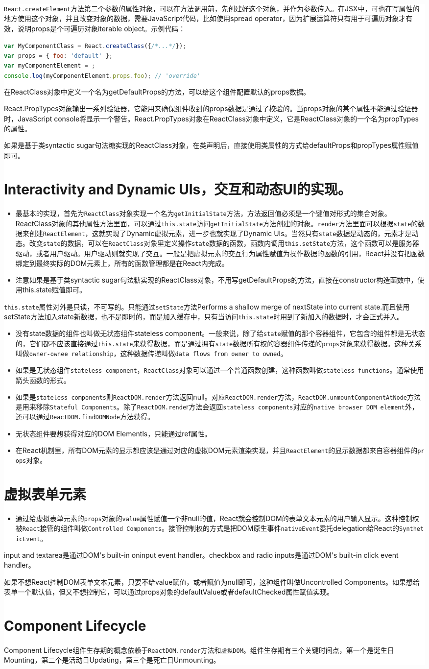 `React.createElement`方法第二个参数的属性对象，可以在方法调用前，先创建好这个对象，并作为参数传入。在JSX中，可也在写属性的地方使用这个对象，并且改变对象的数据，需要JavaScript代码，比如使用spread operator，因为扩展运算符只有用于可遍历对象才有效，说明props是个可遍历对象iterable object。示例代码：
```js
var MyComponentClass = React.createClass({/*...*/});
var props = { foo: 'default' };
var myComponentElement = ;
console.log(myComponentElement.props.foo); // 'override'
```
在ReactClass对象中定义一个名为getDefaultProps的方法，可以给这个组件配置默认的props数据。

React.PropTypes对象输出一系列验证器，它能用来确保组件收到的props数据是通过了校验的。当props对象的某个属性不能通过验证器时，JavaScript console将显示一个警告。React.PropTypes对象在ReactClass对象中定义，它是ReactClass对象的一个名为propTypes的属性。

如果是基于类syntactic sugar句法糖实现的ReactClass对象，在类声明后，直接使用类属性的方式给defaultProps和propTypes属性赋值即可。

# Interactivity and Dynamic UIs，交互和动态UI的实现。

* 最基本的实现，首先为`ReactClass`对象实现一个名为`getInitialState`方法，方法返回值必须是一个键值对形式的集合对象。ReactClass对象的其他属性方法里面，可以通过`this.state`访问`getInitialState`方法创建的对象。`render`方法里面可以根据`state`的数据来创建`ReactElement`，这就实现了Dynamic虚拟元素，进一步也就实现了Dynamic UIs。当然只有`state`数据是动态的，元素才是动态。改变`state`的数据，可以在`ReactClass`对象里定义操作`state`数据的函数，函数内调用`this.setState`方法，这个函数可以是服务器驱动，或者用户驱动。用户驱动则就实现了交互。一般是把虚拟元素的交互行为属性赋值为操作数据的函数的引用，React并没有把函数绑定到最终实际的DOM元素上，所有的函数管理都是在React内完成。

* 注意如果是基于类syntactic sugar句法糖实现的ReactClass对象，不用写getDefaultProps的方法，直接在constructor构造函数中，使用this.state赋值即可。

`this.state`属性对外是只读，不可写的。只能通过`setState`方法Performs a shallow merge of nextState into current state.而且使用setState方法加入state新数据，也不是即时的，而是加入缓存中，只有当访问`this.state`时用到了新加入的数据时，才会正式并入。

* 没有state数据的组件也叫做无状态组件stateless component。一般来说，除了给`state`赋值的那个容器组件，它包含的组件都是无状态的，它们都不应该直接通过`this.state`来获得数据，而是通过拥有`state`数据所有权的容器组件传递的`props`对象来获得数据。这种关系叫做`owner-ownee relationship`，这种数据传递叫做`data flows from owner to owned`。

* 如果是无状态组件`stateless component`，`ReactClass`对象可以通过一个普通函数创建，这种函数叫做`stateless functions`。通常使用箭头函数的形式。

* 如果是`stateless components`则`ReactDOM.render`方法返回null。对应`ReactDOM.render`方法，`ReactDOM.unmountComponentAtNode`方法是用来移除`Stateful Components`。除了`ReactDOM.rende`r方法会返回`stateless components`对应的`native browser DOM element`外，还可以通过`ReactDOM.findDOMNode`方法获得。

* 无状态组件要想获得对应的DOM Elementls，只能通过ref属性。

* 在React机制里，所有DOM元素的显示都应该是通过对应的虚拟DOM元素渲染实现，并且`ReactElement`的显示数据都来自容器组件的`props`对象。
# 虚拟表单元素
* 通过给虚拟表单元素的`props`对象的`value`属性赋值一个非null的值，React就会控制DOM的表单文本元素的用户输入显示。这种控制权被`React`接管的组件叫做`Controlled Components`。接管控制权的方式是把DOM原生事件`nativeEvent`委托delegation给React的`SyntheticEvent`。

input and textarea是通过DOM's built-in oninput event handler。checkbox and radio inputs是通过DOM's built-in click event handler。

如果不想React控制DOM表单文本元素，只要不给value赋值，或者赋值为null即可，这种组件叫做Uncontrolled Components。如果想给表单一个默认值，但又不想控制它，可以通过props对象的defaultValue或者defaultChecked属性赋值实现。

# Component Lifecycle
Component Lifecycle组件生存期的概念依赖于`ReactDOM.render`方法和`虚拟DOM`。组件生存期有三个关键时间点，第一个是诞生日Mounting，第二个是活动日Updating，第三个是死亡日Unmounting。
